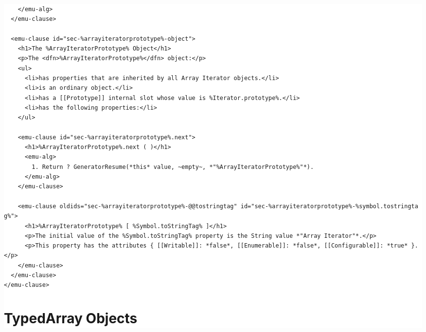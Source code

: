         </emu-alg>
      </emu-clause>

      <emu-clause id="sec-%arrayiteratorprototype%-object">
        <h1>The %ArrayIteratorPrototype% Object</h1>
        <p>The <dfn>%ArrayIteratorPrototype%</dfn> object:</p>
        <ul>
          <li>has properties that are inherited by all Array Iterator objects.</li>
          <li>is an ordinary object.</li>
          <li>has a [[Prototype]] internal slot whose value is %Iterator.prototype%.</li>
          <li>has the following properties:</li>
        </ul>

        <emu-clause id="sec-%arrayiteratorprototype%.next">
          <h1>%ArrayIteratorPrototype%.next ( )</h1>
          <emu-alg>
            1. Return ? GeneratorResume(*this* value, ~empty~, *"%ArrayIteratorPrototype%"*).
          </emu-alg>
        </emu-clause>

        <emu-clause oldids="sec-%arrayiteratorprototype%-@@tostringtag" id="sec-%arrayiteratorprototype%-%symbol.tostringtag%">
          <h1>%ArrayIteratorPrototype% [ %Symbol.toStringTag% ]</h1>
          <p>The initial value of the %Symbol.toStringTag% property is the String value *"Array Iterator"*.</p>
          <p>This property has the attributes { [[Writable]]: *false*, [[Enumerable]]: *false*, [[Configurable]]: *true* }.</p>
        </emu-clause>
      </emu-clause>
    </emu-clause>
  </emu-clause>

  <emu-clause id="sec-typedarray-objects">
    <h1>TypedArray Objects</h1>
